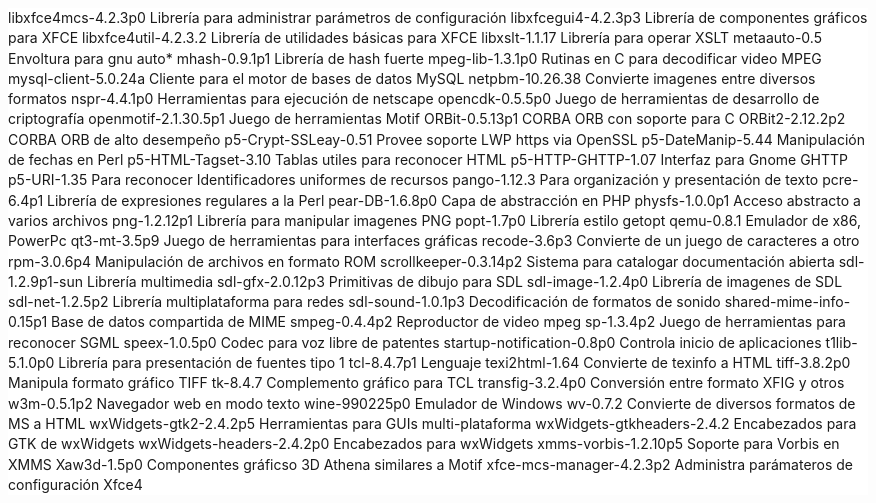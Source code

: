libxfce4mcs-4.2.3p0	Librería para administrar parámetros de configuración
libxfcegui4-4.2.3p3	Librería de componentes gráficos para XFCE
libxfce4util-4.2.3.2	Librería de utilidades básicas para XFCE
libxslt-1.1.17		Librería para operar XSLT
metaauto-0.5		Envoltura para gnu auto*
mhash-0.9.1p1		Librería de hash fuerte
mpeg-lib-1.3.1p0	Rutinas en C para decodificar video MPEG
mysql-client-5.0.24a	Cliente para el motor de bases de datos MySQL
netpbm-10.26.38		Convierte imagenes entre diversos formatos
nspr-4.4.1p0		Herramientas para ejecución de netscape
opencdk-0.5.5p0           Juego de herramientas de desarrollo de criptografía
openmotif-2.1.30.5p1	Juego de herramientas Motif
ORBit-0.5.13p1		CORBA ORB con soporte para C
ORBit2-2.12.2p2		CORBA ORB de alto desempeño
p5-Crypt-SSLeay-0.51	Provee soporte LWP https via OpenSSL
p5-DateManip-5.44	Manipulación de fechas en Perl
p5-HTML-Tagset-3.10  	Tablas utiles para reconocer HTML
p5-HTTP-GHTTP-1.07	Interfaz para Gnome GHTTP
p5-URI-1.35		Para reconocer Identificadores uniformes de recursos
pango-1.12.3		Para organización y presentación de texto
pcre-6.4p1		Librería de expresiones regulares a la Perl
pear-DB-1.6.8p0           Capa de abstracción en PHP
physfs-1.0.0p1		Acceso abstracto a varios archivos
png-1.2.12p1		Librería para manipular imagenes PNG
popt-1.7p0		Librería estilo getopt
qemu-0.8.1		Emulador de x86, PowerPc
qt3-mt-3.5p9		Juego de herramientas para interfaces gráficas
recode-3.6p3		Convierte de un juego de caracteres a otro
rpm-3.0.6p4		Manipulación de archivos en formato ROM
scrollkeeper-0.3.14p2	Sistema para catalogar documentación abierta
sdl-1.2.9p1-sun		Librería multimedia
sdl-gfx-2.0.12p3	Primitivas de dibujo para SDL
sdl-image-1.2.4p0	Librería de imagenes de SDL
sdl-net-1.2.5p2		Librería multiplataforma para redes
sdl-sound-1.0.1p3 	Decodificación de formatos de sonido
shared-mime-info-0.15p1	Base de datos compartida de MIME
smpeg-0.4.4p2		Reproductor de video mpeg
sp-1.3.4p2		Juego de herramientas para reconocer SGML
speex-1.0.5p0		Codec para voz libre de patentes
startup-notification-0.8p0	Controla inicio de aplicaciones
t1lib-5.1.0p0		Librería para presentación de fuentes tipo 1
tcl-8.4.7p1		Lenguaje
texi2html-1.64		Convierte de texinfo a HTML
tiff-3.8.2p0		Manipula formato gráfico TIFF
tk-8.4.7		Complemento gráfico para TCL
transfig-3.2.4p0	Conversión entre formato XFIG y otros
w3m-0.5.1p2		Navegador web en modo texto
wine-990225p0		Emulador de Windows 
wv-0.7.2		Convierte de diversos formatos de MS a HTML
wxWidgets-gtk2-2.4.2p5	Herramientas para GUIs multi-plataforma
wxWidgets-gtkheaders-2.4.2	Encabezados para GTK de wxWidgets
wxWidgets-headers-2.4.2p0	Encabezados para wxWidgets
xmms-vorbis-1.2.10p5	Soporte para Vorbis en XMMS
Xaw3d-1.5p0		Componentes gráficso 3D Athena similares a Motif
xfce-mcs-manager-4.2.3p2  Administra parámateros de configuración Xfce4 
</pre>
